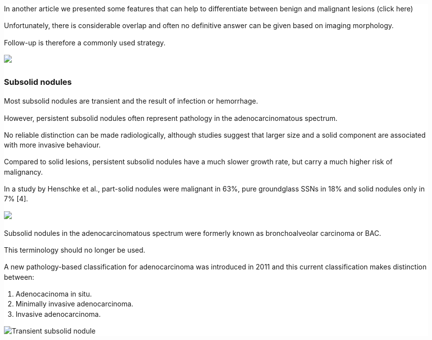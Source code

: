 In another article we presented some features that can help to differentiate between benign and malignant lesions (click here)  

Unfortunately, there is considerable overlap and often no definitive answer can be given based on imaging morphology.  

Follow-up is therefore a commonly used strategy.








![](/assets/fleischner-2017-guideline-for-pulmonary-nodules/a593851a2021d7_TAB-subsolidB.png)




### Subsolid nodules


Most subsolid nodules are transient and the result of infection or hemorrhage.  

However, persistent subsolid nodules often represent pathology in the adenocarcinomatous spectrum.

No reliable distinction can be made radiologically, although studies suggest that larger size and a solid component are associated with more invasive behaviour.  

Compared to solid lesions, persistent subsolid nodules have a much slower growth rate, but carry a much higher risk of malignancy.  

In a study by Henschke et al., part-solid nodules were malignant in 63%, pure groundglass SSNs in 18% and solid nodules only in 7% [4].








![](/img/containers/main/fleischner-2017-guideline-for-pulmonary-nodules/a552290ca109e2_5B-adenoca.jpg/e73bc9e9fe13afa3c51da3c08b16b58b.jpg)




Subsolid nodules in the adenocarcinomatous spectrum were formerly known as bronchoalveolar carcinoma or BAC.  

This terminology should no longer be used.

A new pathology-based classification for adenocarcinoma was introduced in 2011 and this current classification makes distinction between:

1. Adenocacinoma in situ.
2. Minimally invasive adenocarcinoma.
3. Invasive adenocarcinoma.








![Transient subsolid nodule](/img/containers/main/fleischner-2017-guideline-for-pulmonary-nodules/a5516c3eeb46ff_4-FU-subsolid-transient.jpg/63cf303e93400162f0b5ce2d0cb47fe5.jpg)
